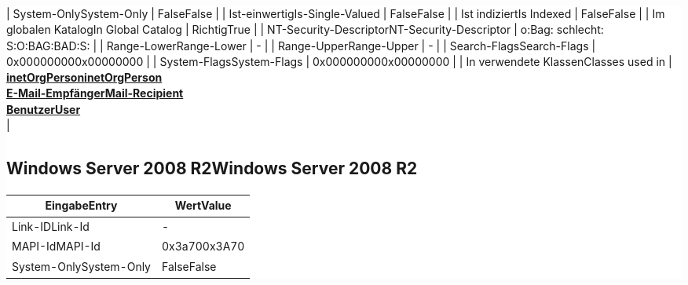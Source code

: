 | <span data-ttu-id="143c6-211">System-Only</span><span class="sxs-lookup"><span data-stu-id="143c6-211">System-Only</span></span>            | <span data-ttu-id="143c6-212">False</span><span class="sxs-lookup"><span data-stu-id="143c6-212">False</span></span>                                                                                                                                      |
| <span data-ttu-id="143c6-213">Ist-einwertig</span><span class="sxs-lookup"><span data-stu-id="143c6-213">Is-Single-Valued</span></span>       | <span data-ttu-id="143c6-214">False</span><span class="sxs-lookup"><span data-stu-id="143c6-214">False</span></span>                                                                                                                                      |
| <span data-ttu-id="143c6-215">Ist indiziert</span><span class="sxs-lookup"><span data-stu-id="143c6-215">Is Indexed</span></span>             | <span data-ttu-id="143c6-216">False</span><span class="sxs-lookup"><span data-stu-id="143c6-216">False</span></span>                                                                                                                                      |
| <span data-ttu-id="143c6-217">Im globalen Katalog</span><span class="sxs-lookup"><span data-stu-id="143c6-217">In Global Catalog</span></span>      | <span data-ttu-id="143c6-218">Richtig</span><span class="sxs-lookup"><span data-stu-id="143c6-218">True</span></span>                                                                                                                                       |
| <span data-ttu-id="143c6-219">NT-Security-Descriptor</span><span class="sxs-lookup"><span data-stu-id="143c6-219">NT-Security-Descriptor</span></span> | <span data-ttu-id="143c6-220">o:Bag: schlecht: S:</span><span class="sxs-lookup"><span data-stu-id="143c6-220">O:BAG:BAD:S:</span></span>                                                                                                                               |
| <span data-ttu-id="143c6-221">Range-Lower</span><span class="sxs-lookup"><span data-stu-id="143c6-221">Range-Lower</span></span>            | \-                                                                                                                                         |
| <span data-ttu-id="143c6-222">Range-Upper</span><span class="sxs-lookup"><span data-stu-id="143c6-222">Range-Upper</span></span>            | \-                                                                                                                                         |
| <span data-ttu-id="143c6-223">Search-Flags</span><span class="sxs-lookup"><span data-stu-id="143c6-223">Search-Flags</span></span>           | <span data-ttu-id="143c6-224">0x00000000</span><span class="sxs-lookup"><span data-stu-id="143c6-224">0x00000000</span></span>                                                                                                                                 |
| <span data-ttu-id="143c6-225">System-Flags</span><span class="sxs-lookup"><span data-stu-id="143c6-225">System-Flags</span></span>           | <span data-ttu-id="143c6-226">0x00000000</span><span class="sxs-lookup"><span data-stu-id="143c6-226">0x00000000</span></span>                                                                                                                                 |
| <span data-ttu-id="143c6-227">In verwendete Klassen</span><span class="sxs-lookup"><span data-stu-id="143c6-227">Classes used in</span></span>        | [<span data-ttu-id="143c6-228">**inetOrgPerson**</span><span class="sxs-lookup"><span data-stu-id="143c6-228">**inetOrgPerson**</span></span>](c-inetorgperson.md)<br/> [<span data-ttu-id="143c6-229">**E-Mail-Empfänger**</span><span class="sxs-lookup"><span data-stu-id="143c6-229">**Mail-Recipient**</span></span>](c-mailrecipient.md)<br/> [<span data-ttu-id="143c6-230">**Benutzer**</span><span class="sxs-lookup"><span data-stu-id="143c6-230">**User**</span></span>](c-user.md)<br/> |



## <a name="windows-server-2008-r2"></a><span data-ttu-id="143c6-231">Windows Server 2008 R2</span><span class="sxs-lookup"><span data-stu-id="143c6-231">Windows Server 2008 R2</span></span>



| <span data-ttu-id="143c6-232">Eingabe</span><span class="sxs-lookup"><span data-stu-id="143c6-232">Entry</span></span> | <span data-ttu-id="143c6-233">Wert</span><span class="sxs-lookup"><span data-stu-id="143c6-233">Value</span></span> |
|------------------------|--------------------------------------------------------------------------------------------------------------------------------------------|
| <span data-ttu-id="143c6-234">Link-ID</span><span class="sxs-lookup"><span data-stu-id="143c6-234">Link-Id</span></span>                | \-                                                                                                                                         |
| <span data-ttu-id="143c6-235">MAPI-Id</span><span class="sxs-lookup"><span data-stu-id="143c6-235">MAPI-Id</span></span>                | <span data-ttu-id="143c6-236">0x3a70</span><span class="sxs-lookup"><span data-stu-id="143c6-236">0x3A70</span></span>                                                                                                                                     |
| <span data-ttu-id="143c6-237">System-Only</span><span class="sxs-lookup"><span data-stu-id="143c6-237">System-Only</span></span>            | <span data-ttu-id="143c6-238">False</span><span class="sxs-lookup"><span data-stu-id="143c6-238">False</span></span>                                                                                                                                      |